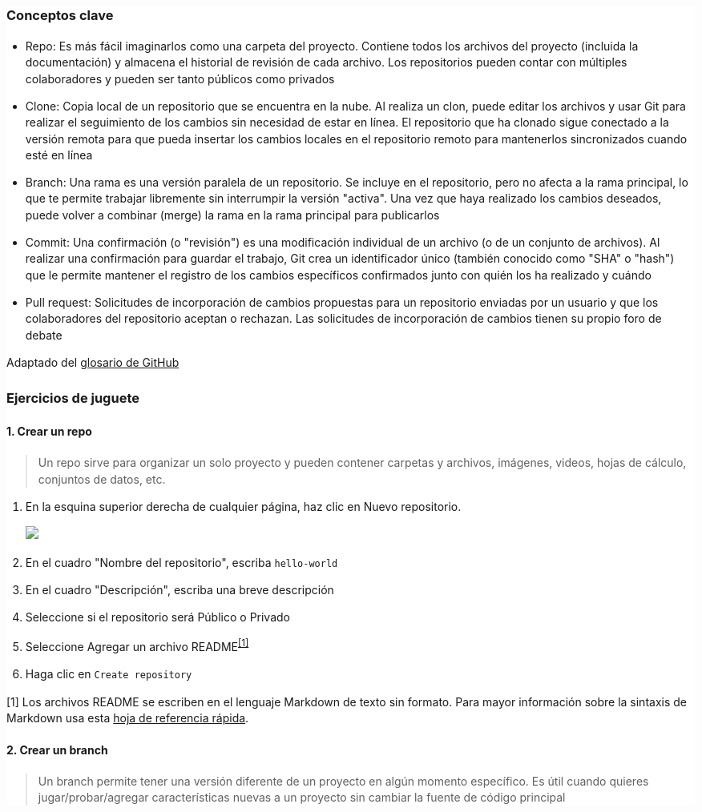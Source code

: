 
### **Conceptos clave**

- Repo: Es más fácil imaginarlos como una carpeta del proyecto. Contiene todos los archivos del proyecto (incluida la documentación) y almacena el historial de revisión de cada archivo. Los repositorios pueden contar con múltiples colaboradores y pueden ser tanto públicos como privados

- Clone: Copia local de un repositorio que se encuentra en la nube. Al realiza un clon, puede editar los archivos y usar Git para realizar el seguimiento de los cambios sin necesidad de estar en línea. El repositorio que ha clonado sigue conectado a la versión remota para que pueda insertar los cambios locales en el repositorio remoto para mantenerlos sincronizados cuando esté en línea

- Branch: Una rama es una versión paralela de un repositorio. Se incluye en el repositorio, pero no afecta a la rama principal, lo que te permite trabajar libremente sin interrumpir la versión "activa". Una vez que haya realizado los cambios deseados, puede volver a combinar (merge) la rama en la rama principal para publicarlos

- Commit: Una confirmación (o "revisión") es una modificación individual de un archivo (o de un conjunto de archivos). Al realizar una confirmación para guardar el trabajo, Git crea un identificador único (también conocido como "SHA" o "hash") que le permite mantener el registro de los cambios específicos confirmados junto con quién los ha realizado y cuándo

- Pull request: Solicitudes de incorporación de cambios propuestas para un repositorio enviadas por un usuario y que los colaboradores del repositorio aceptan o rechazan. Las solicitudes de incorporación de cambios tienen su propio foro de debate

Adaptado del [glosario de GitHub](https://docs.github.com/en/get-started/quickstart/github-glossary)


### **Ejercicios de juguete**

#### **1. Crear un repo**

>  Un repo sirve para organizar un solo proyecto y pueden contener carpetas y archivos, imágenes, videos, hojas de cálculo, conjuntos de datos, etc. 

1. En la esquina superior derecha de cualquier página, haz clic en Nuevo repositorio. <div> <img src="https://docs.github.com/assets/cb-34248/mw-1440/images/help/repository/repo-create-global-nav-update.webp" width="300"/> </div>

1. En el cuadro "Nombre del repositorio", escriba `hello-world`

1. En el cuadro "Descripción", escriba una breve descripción

1. Seleccione si el repositorio será Público o Privado

1. Seleccione Agregar un archivo README<sup>[[1]](#myfootnote1)</sup>

1. Haga clic en `Create repository`

<a name="myfootnote1">[1]</a> Los archivos README se escriben en el lenguaje Markdown de texto sin formato. Para mayor información sobre la sintaxis de Markdown usa esta [hoja de referencia rápida](https://www.markdownguide.org/cheat-sheet/).

#### **2. Crear un branch**

>  Un branch permite tener una versión diferente de un proyecto en algún momento específico. Es útil cuando quieres jugar/probar/agregar características nuevas a un proyecto sin cambiar la fuente de código principal
